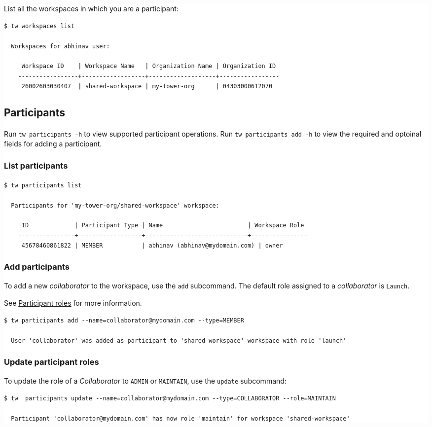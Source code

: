 List all the workspaces in which you are a participant:

```console
$ tw workspaces list                      

  Workspaces for abhinav user:

     Workspace ID    | Workspace Name   | Organization Name | Organization ID 
    -----------------+------------------+-------------------+-----------------
     26002603030407  | shared-workspace | my-tower-org      | 04303000612070  
```

## Participants

Run `tw participants -h` to view supported participant operations. 
Run `tw participants add -h` to view the required and optoinal fields for adding a participant. 

### List participants

```console
$ tw participants list

  Participants for 'my-tower-org/shared-workspace' workspace:

     ID             | Participant Type | Name                        | Workspace Role 
    ----------------+------------------+-----------------------------+----------------
     45678460861822 | MEMBER           | abhinav (abhinav@mydomain.com) | owner          
```

### Add participants

To add a new _collaborator_ to the workspace, use the `add` subcommand. The default role assigned to a _collaborator_ is `Launch`.

See [Participant roles][participant-roles] for more information.

```console
$ tw participants add --name=collaborator@mydomain.com --type=MEMBER                           

  User 'collaborator' was added as participant to 'shared-workspace' workspace with role 'launch'
```

### Update participant roles

To update the role of a _Collaborator_ to `ADMIN` or `MAINTAIN`, use the `update` subcommand:

```console
$ tw  participants update --name=collaborator@mydomain.com --type=COLLABORATOR --role=MAINTAIN

  Participant 'collaborator@mydomain.com' has now role 'maintain' for workspace 'shared-workspace'
```

[compute-envs]: https://docs.seqera.io/platform/latest/compute-envs/overview
[credentials]: https://docs.seqera.io/platform/latest/credentials/overview
[git-integration]: https://docs.seqera.io/platform/latest/git/overview
[nextflow-config]: https://www.nextflow.io/docs/latest/config.html#config-syntax
[participant-roles]: https://docs.seqera.io/platform/latest/orgs-and-teams/workspace-management#participant-roles
[shared-workspaces]: https://docs.seqera.io/platform/latest/orgs-and-teams/shared-workspaces
[tower-agent]: https://github.com/seqeralabs/tower-agent
[user-workspaces]: https://docs.seqera.io/platform/latest/orgs-and-teams/workspace-management
[wave-docs]: https://www.nextflow.io/docs/latest/wave.html
